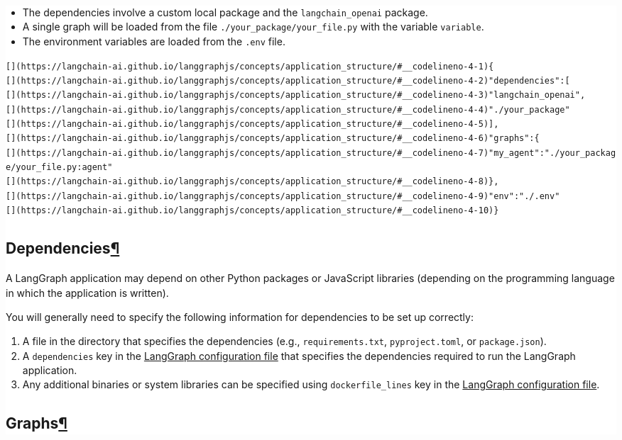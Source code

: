 ```

```


  * The dependencies involve a custom local package and the `langchain_openai` package.
  * A single graph will be loaded from the file `./your_package/your_file.py` with the variable `variable`.
  * The environment variables are loaded from the `.env` file.



```
[](https://langchain-ai.github.io/langgraphjs/concepts/application_structure/#__codelineno-4-1){
[](https://langchain-ai.github.io/langgraphjs/concepts/application_structure/#__codelineno-4-2)"dependencies":[
[](https://langchain-ai.github.io/langgraphjs/concepts/application_structure/#__codelineno-4-3)"langchain_openai",
[](https://langchain-ai.github.io/langgraphjs/concepts/application_structure/#__codelineno-4-4)"./your_package"
[](https://langchain-ai.github.io/langgraphjs/concepts/application_structure/#__codelineno-4-5)],
[](https://langchain-ai.github.io/langgraphjs/concepts/application_structure/#__codelineno-4-6)"graphs":{
[](https://langchain-ai.github.io/langgraphjs/concepts/application_structure/#__codelineno-4-7)"my_agent":"./your_package/your_file.py:agent"
[](https://langchain-ai.github.io/langgraphjs/concepts/application_structure/#__codelineno-4-8)},
[](https://langchain-ai.github.io/langgraphjs/concepts/application_structure/#__codelineno-4-9)"env":"./.env"
[](https://langchain-ai.github.io/langgraphjs/concepts/application_structure/#__codelineno-4-10)}

```


## Dependencies[¶](https://langchain-ai.github.io/langgraphjs/concepts/application_structure/#dependencies "Permanent link")

A LangGraph application may depend on other Python packages or JavaScript libraries (depending on the programming language in which the application is written).

You will generally need to specify the following information for dependencies to be set up correctly:

  1. A file in the directory that specifies the dependencies (e.g., `requirements.txt`, `pyproject.toml`, or `package.json`).
  2. A `dependencies` key in the [LangGraph configuration file](https://langchain-ai.github.io/langgraphjs/concepts/application_structure/#configuration-file) that specifies the dependencies required to run the LangGraph application.
  3. Any additional binaries or system libraries can be specified using `dockerfile_lines` key in the [LangGraph configuration file](https://langchain-ai.github.io/langgraphjs/concepts/application_structure/#configuration-file).



## Graphs[¶](https://langchain-ai.github.io/langgraphjs/concepts/application_structure/#graphs "Permanent link")
